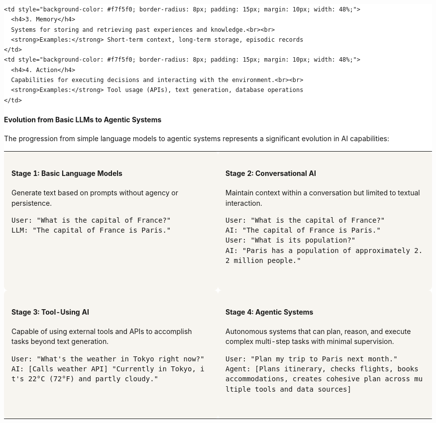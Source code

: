     <td style="background-color: #f7f5f0; border-radius: 8px; padding: 15px; margin: 10px; width: 48%;">
      <h4>3. Memory</h4>
      Systems for storing and retrieving past experiences and knowledge.<br><br>
      <strong>Examples:</strong> Short-term context, long-term storage, episodic records
    </td>
    <td style="background-color: #f7f5f0; border-radius: 8px; padding: 15px; margin: 10px; width: 48%;">
      <h4>4. Action</h4>
      Capabilities for executing decisions and interacting with the environment.<br><br>
      <strong>Examples:</strong> Tool usage (APIs), text generation, database operations
    </td>
  </tr>
</table>

#### Evolution from Basic LLMs to Agentic Systems

The progression from simple language models to agentic systems represents a significant evolution in AI capabilities:

<table>
  <tr>
    <td style="background-color: #f7f5f0; border-radius: 8px; padding: 15px; margin: 10px; width: 48%;">
      <h4>Stage 1: Basic Language Models</h4>
      Generate text based on prompts without agency or persistence.
      <pre>
User: "What is the capital of France?"
LLM: "The capital of France is Paris."
      </pre>
    </td>
    <td style="background-color: #f7f5f0; border-radius: 8px; padding: 15px; margin: 10px; width: 48%;">
      <h4>Stage 2: Conversational AI</h4>
      Maintain context within a conversation but limited to textual interaction.
      <pre>
User: "What is the capital of France?"
AI: "The capital of France is Paris."
User: "What is its population?"
AI: "Paris has a population of approximately 2.2 million people."
      </pre>
    </td>
  </tr>
  <tr>
    <td style="background-color: #f7f5f0; border-radius: 8px; padding: 15px; margin: 10px; width: 48%;">
      <h4>Stage 3: Tool-Using AI</h4>
      Capable of using external tools and APIs to accomplish tasks beyond text generation.
      <pre>
User: "What's the weather in Tokyo right now?"
AI: [Calls weather API] "Currently in Tokyo, it's 22°C (72°F) and partly cloudy."
      </pre>
    </td>
    <td style="background-color: #f7f5f0; border-radius: 8px; padding: 15px; margin: 10px; width: 48%;">
      <h4>Stage 4: Agentic Systems</h4>
      Autonomous systems that can plan, reason, and execute complex multi-step tasks with minimal supervision.
      <pre>
User: "Plan my trip to Paris next month."
Agent: [Plans itinerary, checks flights, books accommodations, creates cohesive plan across multiple tools and data sources]
      </pre>
    </td>